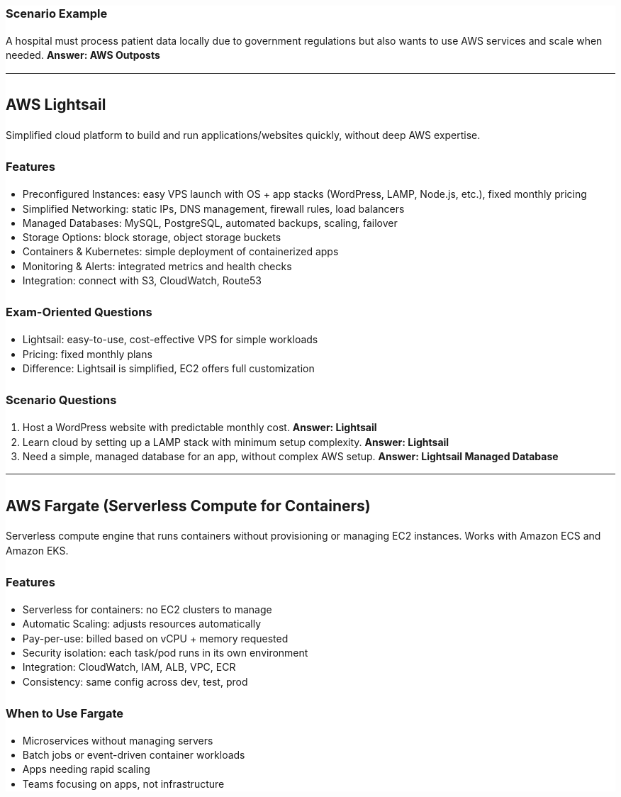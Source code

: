 ### Scenario Example
A hospital must process patient data locally due to government regulations but also wants to use AWS services and scale when needed. **Answer: AWS Outposts**

---

## AWS Lightsail
Simplified cloud platform to build and run applications/websites quickly, without deep AWS expertise.

### Features
- Preconfigured Instances: easy VPS launch with OS + app stacks (WordPress, LAMP, Node.js, etc.), fixed monthly pricing
- Simplified Networking: static IPs, DNS management, firewall rules, load balancers
- Managed Databases: MySQL, PostgreSQL, automated backups, scaling, failover
- Storage Options: block storage, object storage buckets
- Containers & Kubernetes: simple deployment of containerized apps
- Monitoring & Alerts: integrated metrics and health checks
- Integration: connect with S3, CloudWatch, Route53

### Exam-Oriented Questions
- Lightsail: easy-to-use, cost-effective VPS for simple workloads
- Pricing: fixed monthly plans
- Difference: Lightsail is simplified, EC2 offers full customization

### Scenario Questions
1. Host a WordPress website with predictable monthly cost. **Answer: Lightsail**
2. Learn cloud by setting up a LAMP stack with minimum setup complexity. **Answer: Lightsail**
3. Need a simple, managed database for an app, without complex AWS setup. **Answer: Lightsail Managed Database**

---

## AWS Fargate (Serverless Compute for Containers)
Serverless compute engine that runs containers without provisioning or managing EC2 instances. Works with Amazon ECS and Amazon EKS.

### Features
- Serverless for containers: no EC2 clusters to manage
- Automatic Scaling: adjusts resources automatically
- Pay-per-use: billed based on vCPU + memory requested
- Security isolation: each task/pod runs in its own environment
- Integration: CloudWatch, IAM, ALB, VPC, ECR
- Consistency: same config across dev, test, prod

### When to Use Fargate
- Microservices without managing servers
- Batch jobs or event-driven container workloads
- Apps needing rapid scaling
- Teams focusing on apps, not infrastructure
